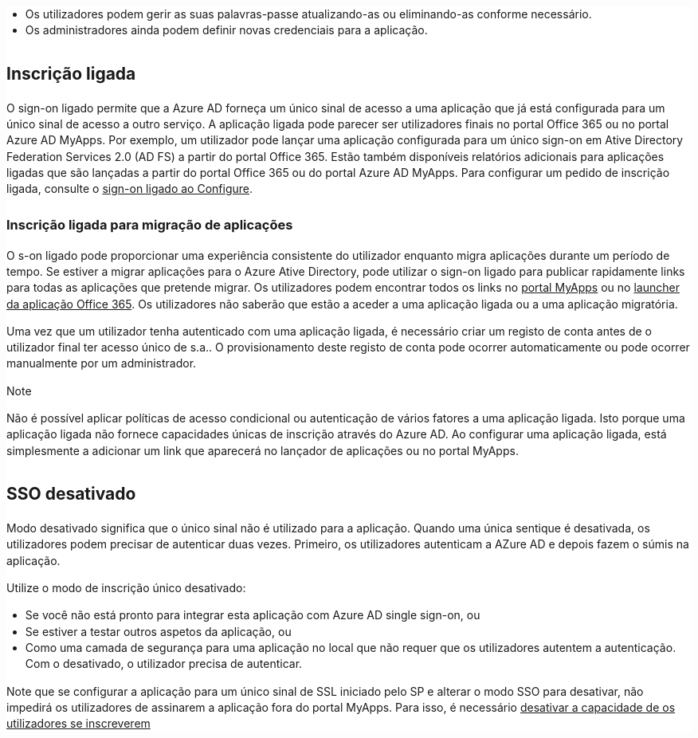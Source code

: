 - Os utilizadores podem gerir as suas palavras-passe atualizando-as ou eliminando-as conforme necessário.
- Os administradores ainda podem definir novas credenciais para a aplicação.

## <a name="linked-sign-on"></a>Inscrição ligada
O sign-on ligado permite que a Azure AD forneça um único sinal de acesso a uma aplicação que já está configurada para um único sinal de acesso a outro serviço. A aplicação ligada pode parecer ser utilizadores finais no portal Office 365 ou no portal Azure AD MyApps. Por exemplo, um utilizador pode lançar uma aplicação configurada para um único sign-on em Ative Directory Federation Services 2.0 (AD FS) a partir do portal Office 365. Estão também disponíveis relatórios adicionais para aplicações ligadas que são lançadas a partir do portal Office 365 ou do portal Azure AD MyApps. Para configurar um pedido de inscrição ligada, consulte o [sign-on ligado ao Configure](configure-linked-sign-on.md).

### <a name="linked-sign-on-for-application-migration"></a>Inscrição ligada para migração de aplicações

O s-on ligado pode proporcionar uma experiência consistente do utilizador enquanto migra aplicações durante um período de tempo. Se estiver a migrar aplicações para o Azure Ative Directory, pode utilizar o sign-on ligado para publicar rapidamente links para todas as aplicações que pretende migrar.  Os utilizadores podem encontrar todos os links no [portal MyApps](../user-help/active-directory-saas-access-panel-introduction.md) ou no [launcher da aplicação Office 365](https://support.office.com/article/meet-the-office-365-app-launcher-79f12104-6fed-442f-96a0-eb089a3f476a). Os utilizadores não saberão que estão a aceder a uma aplicação ligada ou a uma aplicação migratória.  

Uma vez que um utilizador tenha autenticado com uma aplicação ligada, é necessário criar um registo de conta antes de o utilizador final ter acesso único de s.a.. O provisionamento deste registo de conta pode ocorrer automaticamente ou pode ocorrer manualmente por um administrador.

>[!NOTE]
>Não é possível aplicar políticas de acesso condicional ou autenticação de vários fatores a uma aplicação ligada. Isto porque uma aplicação ligada não fornece capacidades únicas de inscrição através do Azure AD. Ao configurar uma aplicação ligada, está simplesmente a adicionar um link que aparecerá no lançador de aplicações ou no portal MyApps. 

## <a name="disabled-sso"></a>SSO desativado

Modo desativado significa que o único sinal não é utilizado para a aplicação. Quando uma única sentique é desativada, os utilizadores podem precisar de autenticar duas vezes. Primeiro, os utilizadores autenticam a AZure AD e depois fazem o súmis na aplicação.

Utilize o modo de inscrição único desativado:

- Se você não está pronto para integrar esta aplicação com Azure AD single sign-on, ou
- Se estiver a testar outros aspetos da aplicação, ou
- Como uma camada de segurança para uma aplicação no local que não requer que os utilizadores autentem a autenticação. Com o desativado, o utilizador precisa de autenticar.

Note que se configurar a aplicação para um único sinal de SSL iniciado pelo SP e alterar o modo SSO para desativar, não impedirá os utilizadores de assinarem a aplicação fora do portal MyApps. Para isso, é necessário [desativar a capacidade de os utilizadores se inscreverem](disable-user-sign-in-portal.md)

